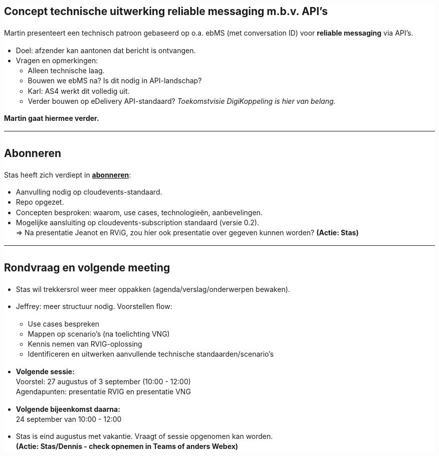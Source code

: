 ## Concept technische uitwerking reliable messaging m.b.v. API’s
Martin presenteert een technisch patroon gebaseerd op o.a. ebMS (met conversation ID) voor **reliable messaging** via API’s.

- Doel: afzender kan aantonen dat bericht is ontvangen.
- Vragen en opmerkingen:
  - Alleen technische laag.
  - Bouwen we ebMS na? Is dit nodig in API-landschap?
  - Karl: AS4 werkt dit volledig uit.
  - Verder bouwen op eDelivery API-standaard? *Toekomstvisie DigiKoppeling is hier van belang.*

**Martin gaat hiermee verder.**

---

## Abonneren
Stas heeft zich verdiept in [**abonneren**](https://github.com/Logius-standaarden/Abonneren):

- Aanvulling nodig op cloudevents-standaard.
- Repo opgezet.
- Concepten besproken: waarom, use cases, technologieën, aanbevelingen.
- Mogelijke aansluiting op cloudevents-subscription standaard (versie 0.2).  
  => Na presentatie Jeanot en RViG, zou hier ook presentatie over gegeven kunnen worden? **(Actie: Stas)**

---

## Rondvraag en volgende meeting
- Stas wil trekkersrol weer meer oppakken (agenda/verslag/onderwerpen bewaken).
- Jeffrey: meer structuur nodig. Voorstellen flow:
  - Use cases bespreken
  - Mappen op scenario’s (na toelichting VNG)
  - Kennis nemen van RVIG-oplossing
  - Identificeren en uitwerken aanvullende technische standaarden/scenario’s

- **Volgende sessie:**  
  Voorstel: 27 augustus of 3 september (10:00 - 12:00)  
  Agendapunten: presentatie RVIG en presentatie VNG

- **Volgende bijeenkomst daarna:**  
  24 september van 10:00 - 12:00

- Stas is eind augustus met vakantie. Vraagt of sessie opgenomen kan worden.  
  **(Actie: Stas/Dennis - check opnemen in Teams of anders Webex)**
